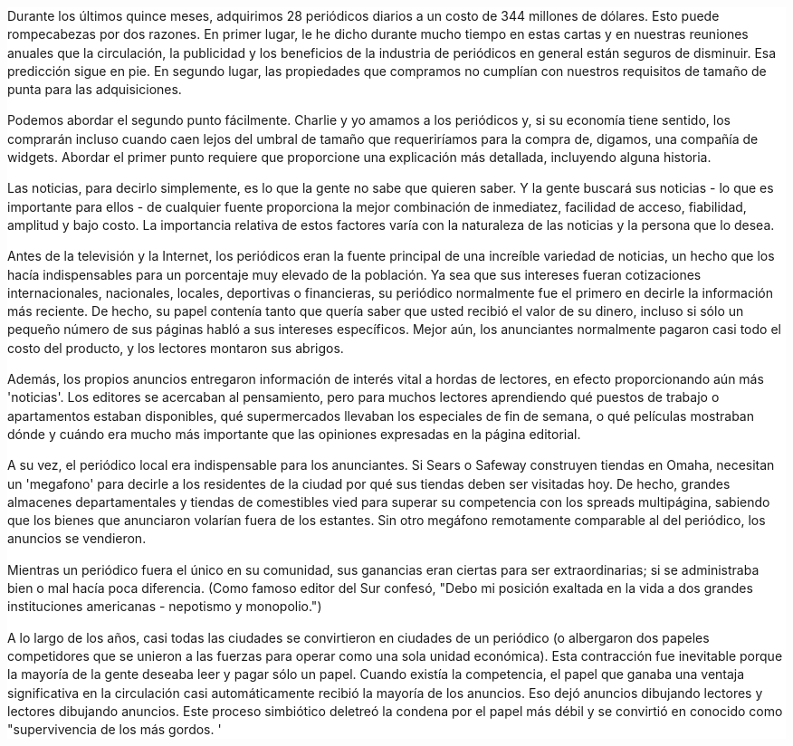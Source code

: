 Durante los últimos quince meses, adquirimos 28 periódicos diarios a un costo de 344 millones de dólares. Esto puede rompecabezas por dos razones. En primer lugar, le he dicho durante mucho tiempo en estas cartas y en nuestras reuniones anuales que la circulación, la publicidad y los beneficios de la industria de periódicos en general están seguros de disminuir. Esa predicción sigue en pie. En segundo lugar, las propiedades que compramos no cumplían con nuestros requisitos de tamaño de punta para las adquisiciones.


Podemos abordar el segundo punto fácilmente. Charlie y yo amamos a los periódicos y, si su economía tiene sentido, los comprarán incluso cuando caen lejos del umbral de tamaño que requeriríamos para la compra de, digamos, una compañía de widgets. Abordar el primer punto requiere que proporcione una explicación más detallada, incluyendo alguna historia.


Las noticias, para decirlo simplemente, es lo que la gente no sabe que quieren saber. Y la gente buscará sus noticias - lo que es importante para ellos - de cualquier fuente proporciona la mejor combinación de inmediatez, facilidad de acceso, fiabilidad, amplitud y bajo costo. La importancia relativa de estos factores varía con la naturaleza de las noticias y la persona que lo desea.


Antes de la televisión y la Internet, los periódicos eran la fuente principal de una increíble variedad de noticias, un hecho que los hacía indispensables para un porcentaje muy elevado de la población. Ya sea que sus intereses fueran cotizaciones internacionales, nacionales, locales, deportivas o financieras, su periódico normalmente fue el primero en decirle la información más reciente. De hecho, su papel contenía tanto que quería saber que usted recibió el valor de su dinero, incluso si sólo un pequeño número de sus páginas habló a sus intereses específicos. Mejor aún, los anunciantes normalmente pagaron casi todo el costo del producto, y los lectores montaron sus abrigos.



Además, los propios anuncios entregaron información de interés vital a hordas de lectores, en efecto proporcionando aún más 'noticias'. Los editores se acercaban al pensamiento, pero para muchos lectores aprendiendo qué puestos de trabajo o apartamentos estaban disponibles, qué supermercados llevaban los especiales de fin de semana, o qué películas mostraban dónde y cuándo era mucho más importante que las opiniones expresadas en la página editorial.


A su vez, el periódico local era indispensable para los anunciantes. Si Sears o Safeway construyen tiendas en Omaha, necesitan un 'megafono' para decirle a los residentes de la ciudad por qué sus tiendas deben ser visitadas hoy. De hecho, grandes almacenes departamentales y tiendas de comestibles vied para superar su competencia con los spreads multipágina, sabiendo que los bienes que anunciaron volarían fuera de los estantes. Sin otro megáfono remotamente comparable al del periódico, los anuncios se vendieron.


Mientras un periódico fuera el único en su comunidad, sus ganancias eran ciertas para ser extraordinarias; si se administraba bien o mal hacía poca diferencia. (Como famoso editor del Sur confesó, "Debo mi posición exaltada en la vida a dos grandes instituciones americanas - nepotismo y monopolio.")


A lo largo de los años, casi todas las ciudades se convirtieron en ciudades de un periódico (o albergaron dos papeles competidores que se unieron a las fuerzas para operar como una sola unidad económica). Esta contracción fue inevitable porque la mayoría de la gente deseaba leer y pagar sólo un papel. Cuando existía la competencia, el papel que ganaba una ventaja significativa en la circulación casi automáticamente recibió la mayoría de los anuncios. Eso dejó anuncios dibujando lectores y lectores dibujando anuncios. Este proceso simbiótico deletreó la condena por el papel más débil y se convirtió en conocido como "supervivencia de los más gordos. '
